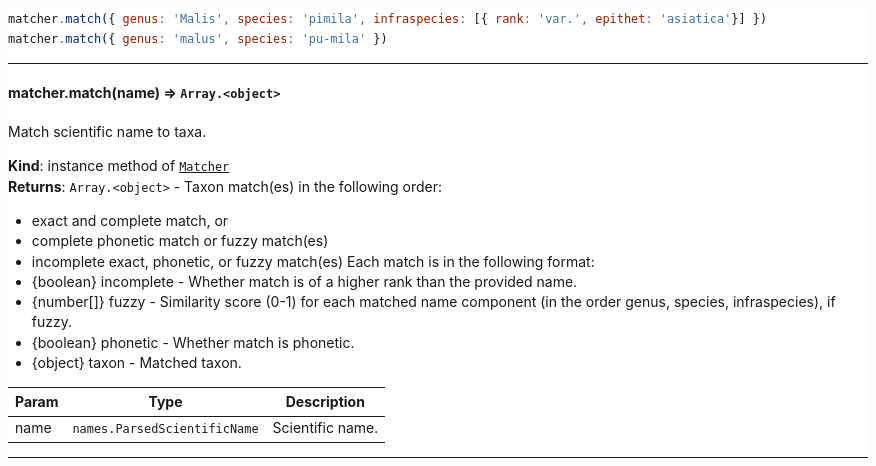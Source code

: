 ```js
matcher.match({ genus: 'Malis', species: 'pimila', infraspecies: [{ rank: 'var.', epithet: 'asiatica'}] })
matcher.match({ genus: 'malus', species: 'pu-mila' })
```

* * *

<a name="module_taxamatch..Matcher+match"></a>

#### matcher.match(name) ⇒ <code>Array.&lt;object&gt;</code>
Match scientific name to taxa.

**Kind**: instance method of [<code>Matcher</code>](#module_taxamatch..Matcher)  
**Returns**: <code>Array.&lt;object&gt;</code> - Taxon match(es) in the following order:
- exact and complete match, or
- complete phonetic match or fuzzy match(es)
- incomplete exact, phonetic, or fuzzy match(es)
Each match is in the following format:
- {boolean} incomplete - Whether match is of a higher rank than the provided name.
- {number[]} fuzzy - Similarity score (0-1) for each matched name component
(in the order genus, species, infraspecies), if fuzzy.
- {boolean} phonetic - Whether match is phonetic.
- {object} taxon - Matched taxon.  

| Param | Type | Description |
| --- | --- | --- |
| name | <code>names.ParsedScientificName</code> | Scientific name. |


* * *

